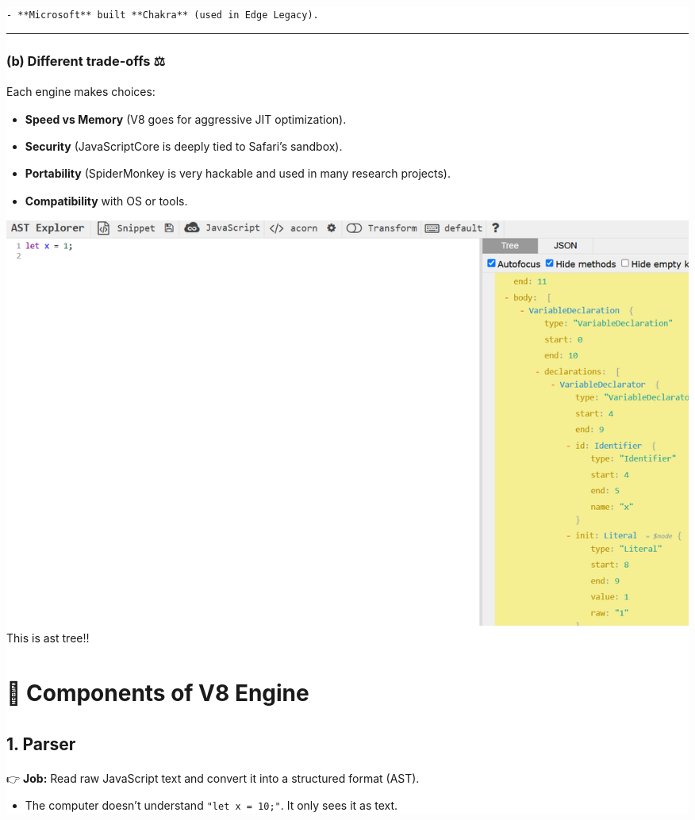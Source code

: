     - **Microsoft** built **Chakra** (used in Edge Legacy).
        

---

### (b) Different trade-offs ⚖️

Each engine makes choices:

- **Speed vs Memory** (V8 goes for aggressive JIT optimization).
    
- **Security** (JavaScriptCore is deeply tied to Safari’s sandbox).
    
- **Portability** (SpiderMonkey is very hackable and used in many research projects).
    
- **Compatibility** with OS or tools.


![586x349](../../Images/image-778.png)
This is ast tree!!
# 🧩 Components of V8 Engine

## 1. **Parser**

👉 **Job:** Read raw JavaScript text and convert it into a structured format (AST).

- The computer doesn’t understand `"let x = 10;"`. It only sees it as text.
    